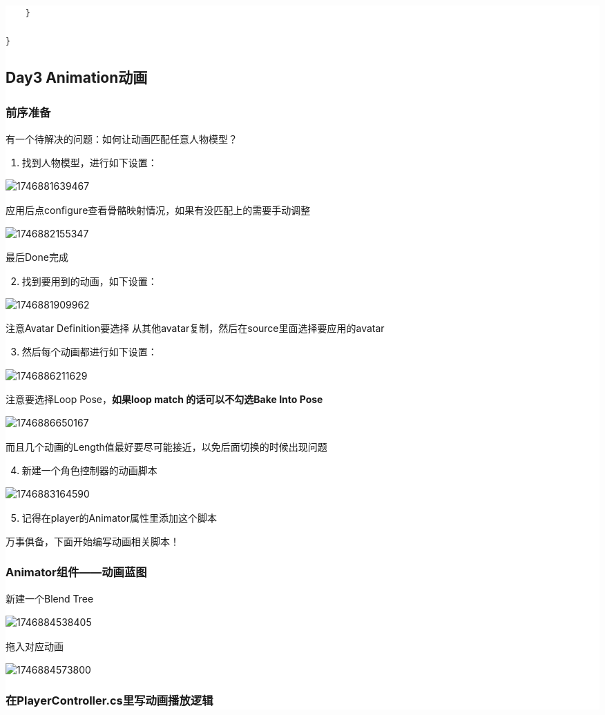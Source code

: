         }
    
    }
    

Day3 Animation动画
----------------

### 前序准备

有一个待解决的问题：如何让动画匹配任意人物模型？

1.  找到人物模型，进行如下设置：

![1746881639467](https://img2023.cnblogs.com/blog/3614909/202505/3614909-20250510222505655-571431839.png)

应用后点configure查看骨骼映射情况，如果有没匹配上的需要手动调整

![1746882155347](https://img2023.cnblogs.com/blog/3614909/202505/3614909-20250510222506224-452212624.png)

最后Done完成

2.  找到要用到的动画，如下设置：

![1746881909962](https://img2023.cnblogs.com/blog/3614909/202505/3614909-20250510222506597-488703973.png)

注意Avatar Definition要选择 从其他avatar复制，然后在source里面选择要应用的avatar

3.  然后每个动画都进行如下设置：

![1746886211629](https://img2023.cnblogs.com/blog/3614909/202505/3614909-20250510222506830-2052389821.png)

注意要选择Loop Pose，**如果loop match 的话可以不勾选Bake Into Pose**

![1746886650167](https://img2023.cnblogs.com/blog/3614909/202505/3614909-20250510222507082-922495023.png)

而且几个动画的Length值最好要尽可能接近，以免后面切换的时候出现问题

4.  新建一个角色控制器的动画脚本

![1746883164590](https://img2023.cnblogs.com/blog/3614909/202505/3614909-20250510222507298-822416061.png)

5.  记得在player的Animator属性里添加这个脚本

万事俱备，下面开始编写动画相关脚本！

### Animator组件——动画蓝图

新建一个Blend Tree

![1746884538405](https://img2023.cnblogs.com/blog/3614909/202505/3614909-20250510222507497-1393225660.png)

拖入对应动画

![1746884573800](https://img2023.cnblogs.com/blog/3614909/202505/3614909-20250510222507696-202185890.png)

### 在PlayerController.cs里写动画播放逻辑
